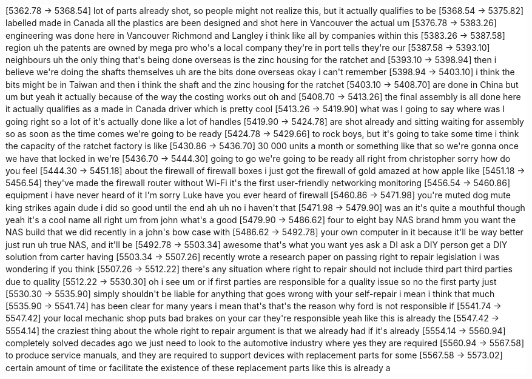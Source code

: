 [5362.78 → 5368.54] lot of parts already shot, so people might not realize this, but it actually qualifies to be
[5368.54 → 5375.82] labelled made in Canada all the plastics are been designed and shot here in Vancouver the actual um
[5376.78 → 5383.26] engineering was done here in Vancouver Richmond and Langley i think like all by companies within this
[5383.26 → 5387.58] region uh the patents are owned by mega pro who's a local company they're in port tells they're our
[5387.58 → 5393.10] neighbours uh the only thing that's being done overseas is the zinc housing for the ratchet and
[5393.10 → 5398.94] then i believe we're doing the shafts themselves uh are the bits done overseas okay i can't remember
[5398.94 → 5403.10] i think the bits might be in Taiwan and then i think the shaft and the zinc housing for the ratchet
[5403.10 → 5408.70] are done in China but um but yeah it actually because of the way the costing works out oh and
[5408.70 → 5413.26] the final assembly is all done here it actually qualifies as a made in Canada driver which is pretty cool
[5413.26 → 5419.90] what was I going to say where was I going right so a lot of it's actually done like a lot of handles
[5419.90 → 5424.78] are shot already and sitting waiting for assembly so as soon as the time comes we're going to be ready
[5424.78 → 5429.66] to rock boys, but it's going to take some time i think the capacity of the ratchet factory is like
[5430.86 → 5436.70] 30 000 units a month or something like that so we're gonna once we have that locked in we're
[5436.70 → 5444.30] going to go we're going to be ready all right from christopher sorry how do you feel
[5444.30 → 5451.18] about the firewall of firewall boxes i just got the firewall of gold amazed at how apple like
[5451.18 → 5456.54] they've made the firewall router without Wi-Fi it's the first user-friendly networking monitoring
[5456.54 → 5460.86] equipment i have never heard of it I'm sorry Luke have you ever heard of firewall
[5460.86 → 5471.98] you're muted dog mute king strikes again dude i did so good until the end ah uh no i haven't that
[5471.98 → 5479.90] was an it's quite a mouthful though yeah it's a cool name all right um from john what's a good
[5479.90 → 5486.62] four to eight bay NAS brand hmm you want the NAS build that we did recently in a john's bow case with
[5486.62 → 5492.78] your own computer in it because it'll be way better just run uh true NAS, and it'll be
[5492.78 → 5503.34] awesome that's what you want yes ask a DI ask a DIY person get a DIY solution from carter having
[5503.34 → 5507.26] recently wrote a research paper on passing right to repair legislation i was wondering if you think
[5507.26 → 5512.22] there's any situation where right to repair should not include third part third parties due to quality
[5512.22 → 5530.30] oh i see um or if first parties are responsible for a quality issue so no the first party just
[5530.30 → 5535.90] simply shouldn't be liable for anything that goes wrong with your self-repair i mean i think that much
[5535.90 → 5541.74] has been clear for many years i mean that's that's the reason why ford is not responsible if
[5541.74 → 5547.42] your local mechanic shop puts bad brakes on your car they're responsible yeah like this is already the
[5547.42 → 5554.14] the craziest thing about the whole right to repair argument is that we already had if it's already
[5554.14 → 5560.94] completely solved decades ago we just need to look to the automotive industry where yes they are required
[5560.94 → 5567.58] to produce service manuals, and they are required to support devices with replacement parts for some
[5567.58 → 5573.02] certain amount of time or facilitate the existence of these replacement parts like this is already a